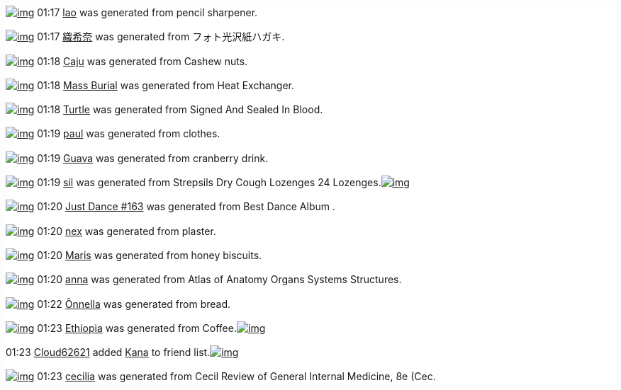 [![img](http://www.deviantsart.com/2lm6fvn.png)](http://www.barcodekanojo.com/kanojo/2917343/lao) 01:17 [lao](http://www.barcodekanojo.com/kanojo/2917343/lao) was generated from pencil sharpener.

[![img](http://www.deviantsart.com/3tmleoi.png)](http://www.barcodekanojo.com/kanojo/2917344/%E7%B9%94%E5%B8%8C%E5%A5%88) 01:17 [織希奈](http://www.barcodekanojo.com/kanojo/2917344/%E7%B9%94%E5%B8%8C%E5%A5%88) was generated from フォト光沢紙ハガキ.

[![img](http://www.deviantsart.com/2vi4sb7.png)](http://www.barcodekanojo.com/kanojo/2917345/Caju) 01:18 [Caju](http://www.barcodekanojo.com/kanojo/2917345/Caju) was generated from Cashew nuts.

[![img](http://www.deviantsart.com/3mk0lh7.png)](http://www.barcodekanojo.com/kanojo/2917346/Mass%20Burial) 01:18 [Mass Burial](http://www.barcodekanojo.com/kanojo/2917346/Mass%20Burial) was generated from Heat Exchanger.

[![img](http://www.deviantsart.com/3nv8gj5.png)](http://www.barcodekanojo.com/kanojo/2917347/Turtle) 01:18 [Turtle](http://www.barcodekanojo.com/kanojo/2917347/Turtle) was generated from Signed And Sealed In Blood.

[![img](http://www.deviantsart.com/3s38jk7.png)](http://www.barcodekanojo.com/kanojo/2917348/paul) 01:19 [paul](http://www.barcodekanojo.com/kanojo/2917348/paul) was generated from clothes.

[![img](http://www.deviantsart.com/mhib60.png)](http://www.barcodekanojo.com/kanojo/2917349/Guava) 01:19 [Guava](http://www.barcodekanojo.com/kanojo/2917349/Guava) was generated from cranberry drink.

[![img](http://www.deviantsart.com/3evqiev.png)](http://www.barcodekanojo.com/kanojo/2917350/sil) 01:19 [sil](http://www.barcodekanojo.com/kanojo/2917350/sil) was generated from Strepsils Dry Cough Lozenges 24 Lozenges.[![img](http://www.deviantsart.com/2bvofao.jpeg)](http://www.barcodekanojo.com/product_images/barcode/4200510/1346520373/strepsils.jpg) 

[![img](http://www.deviantsart.com/1ilg32c.png)](http://www.barcodekanojo.com/kanojo/2917351/Just%20Dance%20%23163) 01:20 [Just Dance #163](http://www.barcodekanojo.com/kanojo/2917351/Just%20Dance%20%23163) was generated from Best Dance Album .

[![img](http://www.deviantsart.com/3hkfg4t.png)](http://www.barcodekanojo.com/kanojo/2917352/nex) 01:20 [nex](http://www.barcodekanojo.com/kanojo/2917352/nex) was generated from plaster.

[![img](http://www.deviantsart.com/2tmbkps.png)](http://www.barcodekanojo.com/kanojo/2917353/Maris) 01:20 [Maris](http://www.barcodekanojo.com/kanojo/2917353/Maris) was generated from honey biscuits.

[![img](http://www.deviantsart.com/16tpc1v.png)](http://www.barcodekanojo.com/kanojo/2917354/anna) 01:20 [anna](http://www.barcodekanojo.com/kanojo/2917354/anna) was generated from Atlas of Anatomy Organs Systems Structures.

[![img](http://www.deviantsart.com/1ra5q5e.png)](http://www.barcodekanojo.com/kanojo/2917355/%C3%95nnella) 01:22 [Õnnella](http://www.barcodekanojo.com/kanojo/2917355/%C3%95nnella) was generated from bread.

[![img](http://www.deviantsart.com/3tnmjr1.png)](http://www.barcodekanojo.com/kanojo/2917356/Ethiopia) 01:23 [Ethiopia](http://www.barcodekanojo.com/kanojo/2917356/Ethiopia) was generated from Coffee.[![img](http://www.deviantsart.com/1ge90kn.jpeg)](http://www.barcodekanojo.com/product_images/barcode/5556449/1399306936/50x50xCoffee.jpg,qw=88,ah=88.pagespeed.ic.o6CvYhOfRE.jpg) 

01:23 [Cloud62621](http://www.barcodekanojo.com/user/432643/Cloud62621) added [Kana](http://www.barcodekanojo.com/kanojo/2733595/Kana) to friend list.[![img](http://www.deviantsart.com/tris45.png)](http://www.barcodekanojo.com/kanojo/2733595/Kana) 

[![img](http://www.deviantsart.com/3ktevoh.png)](http://www.barcodekanojo.com/kanojo/2917357/cecilia) 01:23 [cecilia](http://www.barcodekanojo.com/kanojo/2917357/cecilia) was generated from Cecil Review of General Internal Medicine, 8e (Cec.
